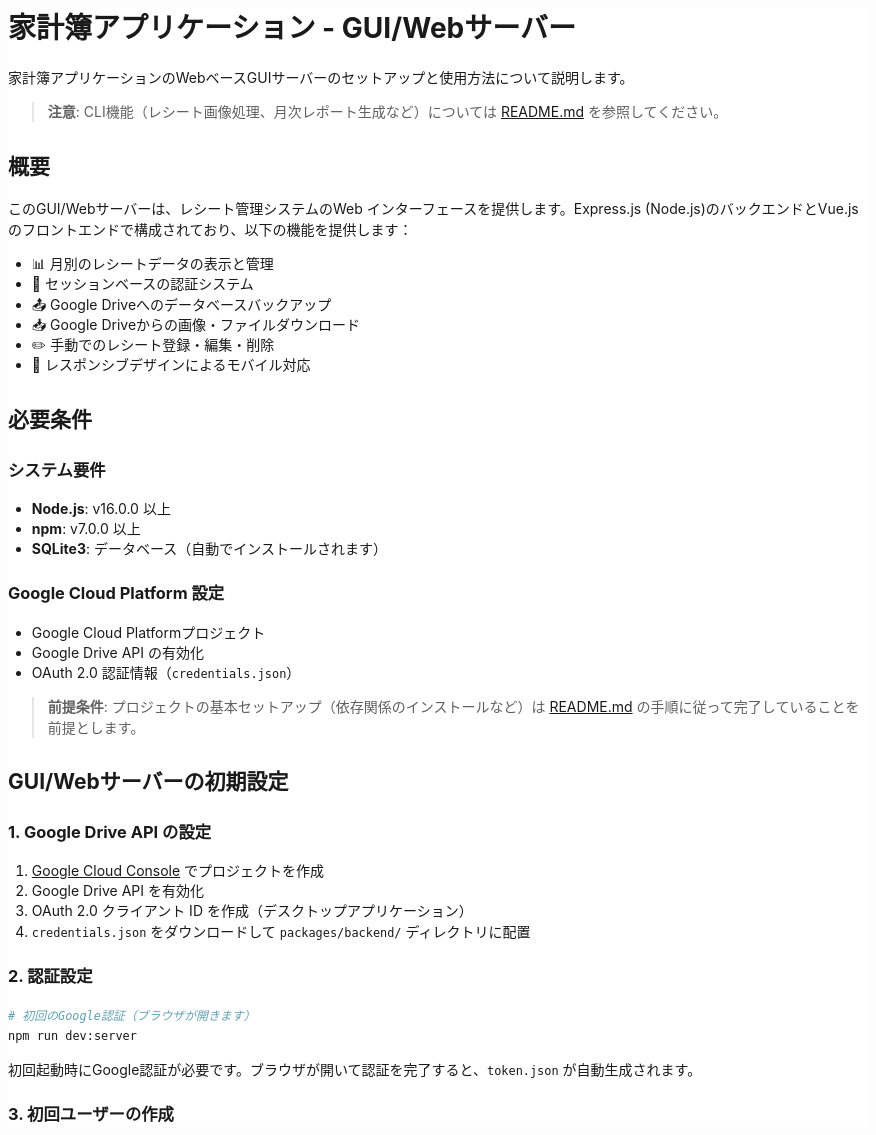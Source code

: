 # 家計簿アプリケーション - GUI/Webサーバー

家計簿アプリケーションのWebベースGUIサーバーのセットアップと使用方法について説明します。

> **注意**: CLI機能（レシート画像処理、月次レポート生成など）については [README.md](./README.md) を参照してください。

## 概要

このGUI/Webサーバーは、レシート管理システムのWeb インターフェースを提供します。Express.js (Node.js)のバックエンドとVue.jsのフロントエンドで構成されており、以下の機能を提供します：

- 📊 月別のレシートデータの表示と管理
- 🔐 セッションベースの認証システム
- 📤 Google Driveへのデータベースバックアップ
- 📥 Google Driveからの画像・ファイルダウンロード
- ✏️ 手動でのレシート登録・編集・削除
- 📱 レスポンシブデザインによるモバイル対応

## 必要条件

### システム要件
- **Node.js**: v16.0.0 以上
- **npm**: v7.0.0 以上  
- **SQLite3**: データベース（自動でインストールされます）

### Google Cloud Platform 設定
- Google Cloud Platformプロジェクト
- Google Drive API の有効化
- OAuth 2.0 認証情報（`credentials.json`）

> **前提条件**: プロジェクトの基本セットアップ（依存関係のインストールなど）は [README.md](./README.md) の手順に従って完了していることを前提とします。

## GUI/Webサーバーの初期設定

### 1. Google Drive API の設定

1. [Google Cloud Console](https://console.cloud.google.com/) でプロジェクトを作成
2. Google Drive API を有効化
3. OAuth 2.0 クライアント ID を作成（デスクトップアプリケーション）
4. `credentials.json` をダウンロードして `packages/backend/` ディレクトリに配置

### 2. 認証設定

```bash
# 初回のGoogle認証（ブラウザが開きます）
npm run dev:server
```

初回起動時にGoogle認証が必要です。ブラウザが開いて認証を完了すると、`token.json` が自動生成されます。

### 3. 初回ユーザーの作成
